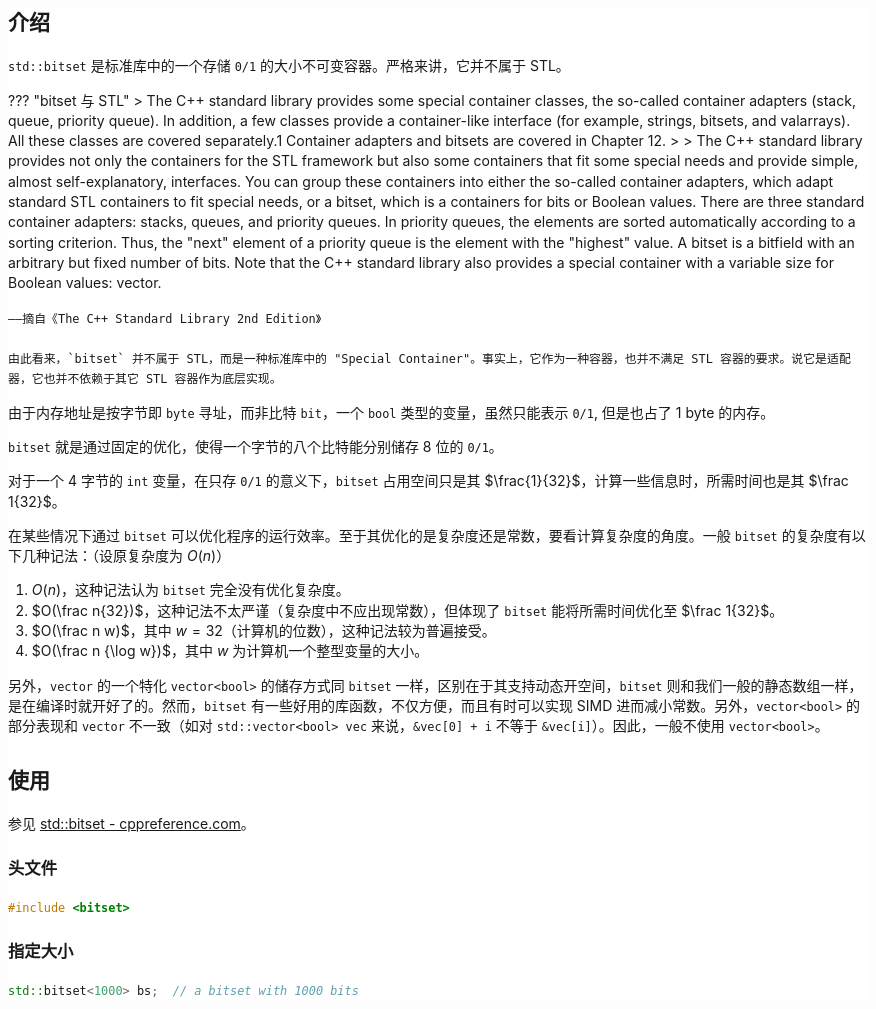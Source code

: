 ## 介绍

`std::bitset` 是标准库中的一个存储 `0/1` 的大小不可变容器。严格来讲，它并不属于 STL。

??? "bitset 与 STL"
    > The C++ standard library provides some special container classes, the so-called container adapters (stack, queue, priority queue). In addition, a few classes provide a container-like interface (for example, strings, bitsets, and valarrays). All these classes are covered separately.1 Container adapters and bitsets are covered in Chapter 12.
    >
    > The C++ standard library provides not only the containers for the STL framework but also some containers that fit some special needs and provide simple, almost self-explanatory, interfaces. You can group these containers into either the so-called container adapters, which adapt standard STL containers to fit special needs, or a bitset, which is a containers for bits or Boolean values. There are three standard container adapters: stacks, queues, and priority queues. In priority queues, the elements are sorted automatically according to a sorting criterion. Thus, the "next" element of a priority queue is the element with the "highest" value. A bitset is a bitfield with an arbitrary but fixed number of bits. Note that the C++ standard library also provides a special container with a variable size for Boolean values: vector.
    
    ——摘自《The C++ Standard Library 2nd Edition》
    
    由此看来，`bitset` 并不属于 STL，而是一种标准库中的 "Special Container"。事实上，它作为一种容器，也并不满足 STL 容器的要求。说它是适配器，它也并不依赖于其它 STL 容器作为底层实现。

由于内存地址是按字节即 `byte` 寻址，而非比特 `bit`，一个 `bool` 类型的变量，虽然只能表示 `0/1`, 但是也占了 1 byte 的内存。

`bitset` 就是通过固定的优化，使得一个字节的八个比特能分别储存 8 位的 `0/1`。

对于一个 4 字节的 `int` 变量，在只存 `0/1` 的意义下，`bitset` 占用空间只是其 $\frac{1}{32}$，计算一些信息时，所需时间也是其 $\frac 1{32}$。

在某些情况下通过 `bitset` 可以优化程序的运行效率。至于其优化的是复杂度还是常数，要看计算复杂度的角度。一般 `bitset` 的复杂度有以下几种记法：（设原复杂度为 $O(n)$）

1.  $O(n)$，这种记法认为 `bitset` 完全没有优化复杂度。
2.  $O(\frac n{32})$，这种记法不太严谨（复杂度中不应出现常数），但体现了 `bitset` 能将所需时间优化至 $\frac 1{32}$。
3.  $O(\frac n w)$，其中 $w=32$（计算机的位数），这种记法较为普遍接受。
4.  $O(\frac n {\log w})$，其中 $w$ 为计算机一个整型变量的大小。

另外，`vector` 的一个特化 `vector<bool>` 的储存方式同 `bitset` 一样，区别在于其支持动态开空间，`bitset` 则和我们一般的静态数组一样，是在编译时就开好了的。然而，`bitset` 有一些好用的库函数，不仅方便，而且有时可以实现 SIMD 进而减小常数。另外，`vector<bool>` 的部分表现和 `vector` 不一致（如对 `std::vector<bool> vec` 来说，`&vec[0] + i` 不等于 `&vec[i]`）。因此，一般不使用 `vector<bool>`。

## 使用

参见 [std::bitset - cppreference.com](https://en.cppreference.com/w/cpp/utility/bitset)。

### 头文件

```cpp
#include <bitset>
```

### 指定大小

```cpp
std::bitset<1000> bs;  // a bitset with 1000 bits
```
